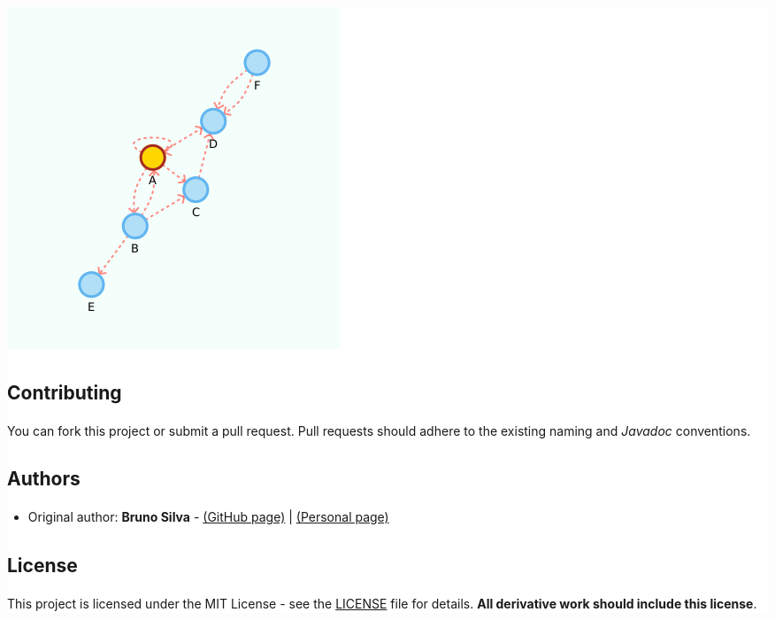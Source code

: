 ![digraph automatic layout](examples/digraph_automatic_layout.png)

## Contributing

You can fork this project or submit a pull request. Pull requests should adhere to the existing naming and *Javadoc* conventions.

## Authors

* Original author: **Bruno Silva** - [(GitHub page)](https://github.com/brunomnsilva) | [(Personal page)](https://www.brunomnsilva.com/)

## License

This project is licensed under the MIT License - see the [LICENSE](LICENSE.txt) file for details. **All derivative work should include this license**.
